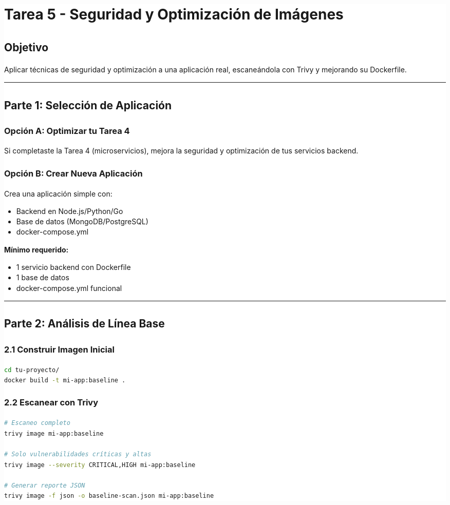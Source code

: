 # Tarea 5 - Seguridad y Optimización de Imágenes

## Objetivo

Aplicar técnicas de seguridad y optimización a una aplicación real, escaneándola con Trivy y mejorando su Dockerfile.

---

## Parte 1: Selección de Aplicación

### Opción A: Optimizar tu Tarea 4

Si completaste la Tarea 4 (microservicios), mejora la seguridad y optimización de tus servicios backend.

### Opción B: Crear Nueva Aplicación

Crea una aplicación simple con:
- Backend en Node.js/Python/Go
- Base de datos (MongoDB/PostgreSQL)
- docker-compose.yml

**Mínimo requerido:**
- 1 servicio backend con Dockerfile
- 1 base de datos
- docker-compose.yml funcional

---

## Parte 2: Análisis de Línea Base

### 2.1 Construir Imagen Inicial

```bash
cd tu-proyecto/
docker build -t mi-app:baseline .
```

### 2.2 Escanear con Trivy

```bash
# Escaneo completo
trivy image mi-app:baseline

# Solo vulnerabilidades críticas y altas
trivy image --severity CRITICAL,HIGH mi-app:baseline

# Generar reporte JSON
trivy image -f json -o baseline-scan.json mi-app:baseline
```
